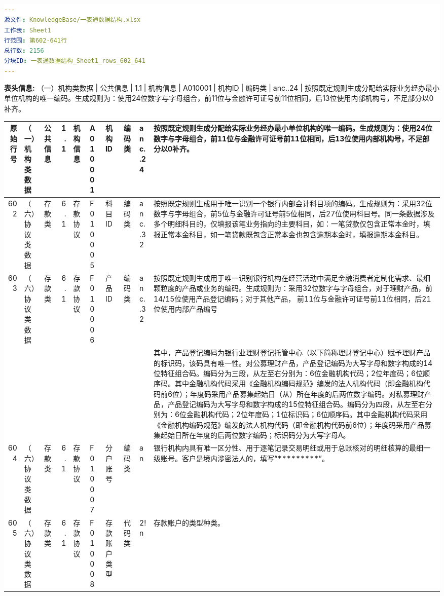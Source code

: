 ```yaml
---
源文件: KnowledgeBase/一表通数据结构.xlsx
工作表: Sheet1
行范围: 第602-641行
总行数: 2156
分块ID: 一表通数据结构_Sheet1_rows_602_641
---
```


**表头信息:** （一）机构类数据 | 公共信息 | 1.1 | 机构信息 | A010001 | 机构ID | 编码类 | anc..24 | 按照既定规则生成分配给实际业务经办最小单位机构的唯一编码。生成规则为：使用24位数字与字母组合，前11位与金融许可证号前11位相同，后13位使用内部机构号，不足部分以0补齐。

|   原始行号 | （一）机构类数据   | 公共信息   |   1.1 | 机构信息   | A010001   | 机构ID               | 编码类   | anc..24    | 按照既定规则生成分配给实际业务经办最小单位机构的唯一编码。生成规则为：使用24位数字与字母组合，前11位与金融许可证号前11位相同，后13位使用内部机构号，不足部分以0补齐。                                                                                                                                                                                                                                                                                                                                                                                                                                                                                                                                                                                                                                                         |
|-----------:|:-------------------|:-----------|------:|:-----------|:----------|:---------------------|:---------|:-----------|:------------------------------------------------------------------------------------------------------------------------------------------------------------------------------------------------------------------------------------------------------------------------------------------------------------------------------------------------------------------------------------------------------------------------------------------------------------------------------------------------------------------------------------------------------------------------------------------------------------------------------------------------------------------------------------------------------------------------------------------------------------------------------------------------------------------------------|
|        602 | （六）协议类数据   | 存款类     |   6.1 | 存款协议   | F010005   | 科目ID               | 编码类   | anc..32    | 按照既定规则生成用于唯一识别一个银行内部会计科目项的编码。生成规则为：采用32位数字与字母组合，前5位与金融许可证号前5位相同，后27位使用科目号。同一条数据涉及多个明细科目的，仅填报该笔业务指向的主要科目，如：一笔贷款仅包含正常本金时，填报正常本金科目，如一笔贷款既包含正常本金也包含逾期本金时，填报逾期本金科目。                                                                                                                                                                                                                                                                                                                                                                                                                                                                                                        |
|        603 | （六）协议类数据   | 存款类     |   6.1 | 存款协议   | F010006   | 产品ID               | 编码类   | anc..32    | 按照既定规则生成用于唯一识别银行机构在经营活动中满足金融消费者定制化需求、最细颗粒度的产品或业务的编码。生成规则为：采用32位数字与字母组合，对于理财产品，前14/15位使用产品登记编码；对于其他产品， 前11位与金融许可证号前11位相同，后21位使用内部产品编号                                                                                                                                                                                                                                                                                                                                                                                                                                                                                                                                                                    |
|            |                    |            |       |            |           |                      |          |            | 其中，产品登记编码为银行业理财登记托管中心（以下简称理财登记中心）赋予理财产品的标识码，该码具有唯一性。对公募理财产品，产品登记编码为大写字母和数字构成的14位特征组合码。编码分为三段，从左至右分别为：6位金融机构代码；2位年度码；6位顺序码。其中金融机构代码采用《金融机构编码规范》编发的法人机构代码（即金融机构代码前6位）；年度码采用产品募集起始日（从）所在年度的后两位数字编码。对私募理财产品，产品登记编码为大写字母和数字构成的15位特征组合码。编码分为四段，从左至右分别为：6位金融机构代码；2位年度码；1位标识码；6位顺序码。其中金融机构代码采用《金融机构编码规范》编发的法人机构代码（即金融机构代码前6位）；年度码采用产品募集起始日所在年度的后两位数字编码；标识码分为大写字母A。                                                                                                                        |
|        604 | （六）协议类数据   | 存款类     |   6.1 | 存款协议   | F010007   | 分户账号             | 编码类   | an         | 银行机构内具有唯一区分性、用于逐笔记录交易明细或用于总账核对的明细核算的最细一级账号。客户是境内涉密法人的，填写“*********”。                                                                                                                                                                                                                                                                                                                                                                                                                                                                                                                                                                                                                                                                                                 |
|        605 | （六）协议类数据   | 存款类     |   6.1 | 存款协议   | F010008   | 存款账户类型         | 代码类   | 2!n        | 存款账户的类型种类。                                                                                                                                                                                                                                                                                                                                                                                                                                                                                                                                                                                                                                                                                                                                                                                                          |